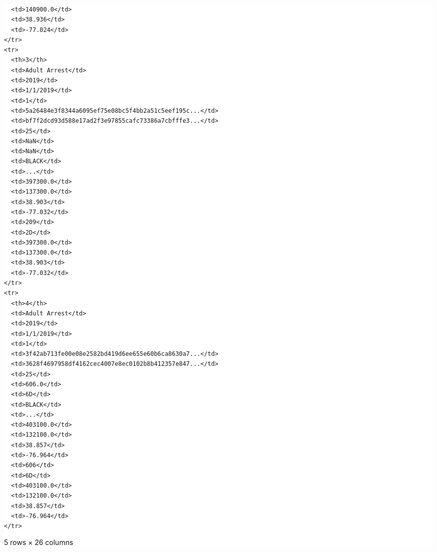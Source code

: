       <td>140900.0</td>
      <td>38.936</td>
      <td>-77.024</td>
    </tr>
    <tr>
      <th>3</th>
      <td>Adult Arrest</td>
      <td>2019</td>
      <td>1/1/2019</td>
      <td>1</td>
      <td>5a26484e3f8344a6095ef75e08bc5f4bb2a51c5eef195c...</td>
      <td>bf7f2dcd93d588e17ad2f3e97855cafc73386a7cbfffe3...</td>
      <td>25</td>
      <td>NaN</td>
      <td>NaN</td>
      <td>BLACK</td>
      <td>...</td>
      <td>397300.0</td>
      <td>137300.0</td>
      <td>38.903</td>
      <td>-77.032</td>
      <td>209</td>
      <td>2D</td>
      <td>397300.0</td>
      <td>137300.0</td>
      <td>38.903</td>
      <td>-77.032</td>
    </tr>
    <tr>
      <th>4</th>
      <td>Adult Arrest</td>
      <td>2019</td>
      <td>1/1/2019</td>
      <td>1</td>
      <td>3f42ab713fe00e08e2582bd419d6ee655e60b6ca8630a7...</td>
      <td>3628f4697958df4162cec4007e8ec0102b8b412357e847...</td>
      <td>25</td>
      <td>606.0</td>
      <td>6D</td>
      <td>BLACK</td>
      <td>...</td>
      <td>403100.0</td>
      <td>132100.0</td>
      <td>38.857</td>
      <td>-76.964</td>
      <td>606</td>
      <td>6D</td>
      <td>403100.0</td>
      <td>132100.0</td>
      <td>38.857</td>
      <td>-76.964</td>
    </tr>
  </tbody>
</table>
<p>5 rows × 26 columns</p>
</div>
